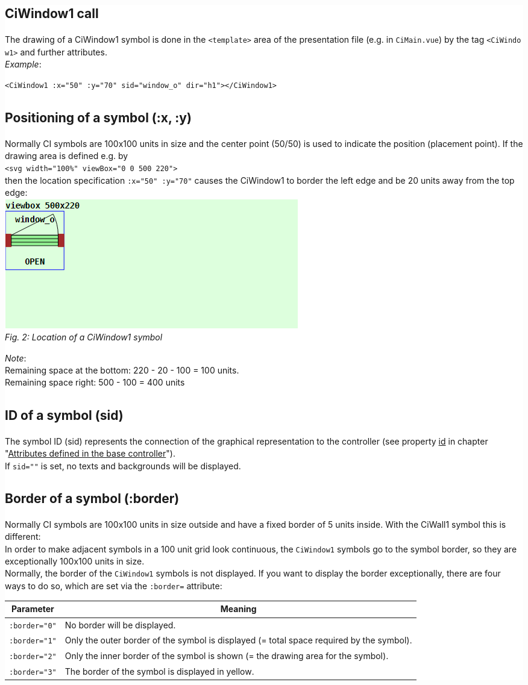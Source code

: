 ## CiWindow1 call
The drawing of a CiWindow1 symbol is done in the `<template>` area of the presentation file (e.g. in `CiMain.vue`) by the tag `<CiWindow1>` and further attributes.   
_Example_:   
```   
<CiWindow1 :x="50" :y="70" sid="window_o" dir="h1"></CiWindow1>
```   

## Positioning of a symbol (:x, :y)
Normally CI symbols are 100x100 units in size and the center point (50/50) is used to indicate the position (placement point). If the drawing area is defined e.g. by   
`<svg width="100%" viewBox="0 0 500 220">`   
then the location specification `:x="50" :y="70"` causes the CiWindow1 to border the left edge and be 20 units away from the top edge:   
![location of a CiWindow1](./images/vuex330_window1_location1.png "location of a CiWindow1")   
_Fig. 2: Location of a CiWindow1 symbol_   

_Note_:   
Remaining space at the bottom: 220 - 20 - 100 = 100 units.   
Remaining space right: 500 - 100 = 400 units   

## ID of a symbol (sid)
The symbol ID (sid) represents the connection of the graphical representation to the controller (see property [id](#id) in chapter "[Attributes defined in the base controller](#id)").   
If `sid=""` is set, no texts and backgrounds will be displayed.   

## Border of a symbol (:border)
Normally CI symbols are 100x100 units in size outside and have a fixed border of 5 units inside. With the CiWall1 symbol this is different:   
In order to make adjacent symbols in a 100 unit grid look continuous, the `CiWindow1` symbols go to the symbol border, so they are exceptionally 100x100 units in size.   
Normally, the border of the `CiWindow1` symbols is not displayed. If you want to display the border exceptionally, there are four ways to do so, which are set via the `:border=` attribute:   

| Parameter | Meaning |   
| ------------- | ------------------------------ |   
| `:border="0"` | No border will be displayed. |   
| `:border="1"` | Only the outer border of the symbol is displayed (= total space required by the symbol). |   
| `:border="2"` | Only the inner border of the symbol is shown (= the drawing area for the symbol). |   
| `:border="3"` | The border of the symbol is displayed in yellow. |   
